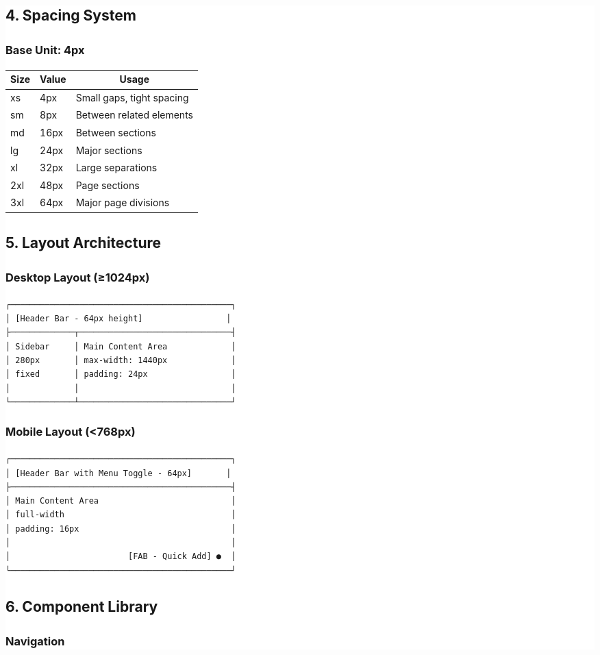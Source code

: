 ## 4. Spacing System

### Base Unit: 4px
| Size | Value | Usage |
|------|-------|-------|
| xs | 4px | Small gaps, tight spacing |
| sm | 8px | Between related elements |
| md | 16px | Between sections |
| lg | 24px | Major sections |
| xl | 32px | Large separations |
| 2xl | 48px | Page sections |
| 3xl | 64px | Major page divisions |

## 5. Layout Architecture

### Desktop Layout (≥1024px)
```
┌─────────────────────────────────────────────┐
│ [Header Bar - 64px height]                 │
├─────────────┬───────────────────────────────┤
│ Sidebar     │ Main Content Area             │
│ 280px       │ max-width: 1440px             │
│ fixed       │ padding: 24px                 │
│             │                               │
└─────────────┴───────────────────────────────┘
```

### Mobile Layout (<768px)
```
┌─────────────────────────────────────────────┐
│ [Header Bar with Menu Toggle - 64px]       │
├─────────────────────────────────────────────┤
│ Main Content Area                           │
│ full-width                                  │
│ padding: 16px                               │
│                                             │
│                        [FAB - Quick Add] ●  │
└─────────────────────────────────────────────┘
```

## 6. Component Library

### Navigation
